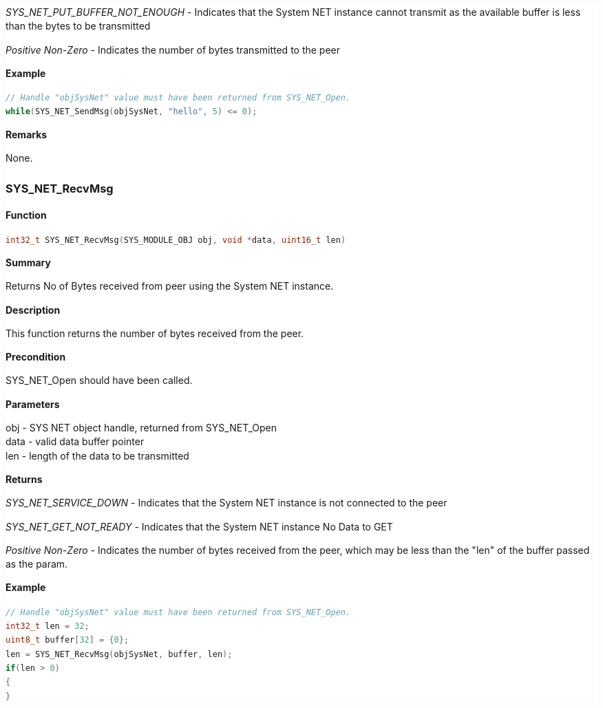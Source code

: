 *SYS_NET_PUT_BUFFER_NOT_ENOUGH* - Indicates that the System NET instance cannot transmit as the available buffer is less than the bytes to be transmitted 

*Positive Non-Zero* - Indicates the number of bytes transmitted to the peer  

**Example**

```c
// Handle "objSysNet" value must have been returned from SYS_NET_Open.
while(SYS_NET_SendMsg(objSysNet, "hello", 5) <= 0);
```

**Remarks**

None. 

### SYS_NET_RecvMsg

**Function**

```c
int32_t SYS_NET_RecvMsg(SYS_MODULE_OBJ obj, void *data, uint16_t len)
```

**Summary**

Returns No of Bytes received from peer using the System NET instance.  

**Description**

This function returns the number of bytes received from the peer.  

**Precondition**

SYS_NET_Open should have been called.  

**Parameters**

obj 	- SYS NET object handle, returned from SYS_NET_Open<br>  data		- valid data buffer pointer<br>  len		- length of the data to be transmitted<br>  

**Returns**

*SYS_NET_SERVICE_DOWN* - Indicates that the System NET instance is not connected to the peer 

*SYS_NET_GET_NOT_READY* - Indicates that the System NET instance No Data to GET 

*Positive Non-Zero* - Indicates the number of bytes received from the peer, which may be less than the "len" of the buffer passed as the param.  

**Example**

```c
// Handle "objSysNet" value must have been returned from SYS_NET_Open.
int32_t len = 32;
uint8_t buffer[32] = {0};
len = SYS_NET_RecvMsg(objSysNet, buffer, len);
if(len > 0)
{
}
```
